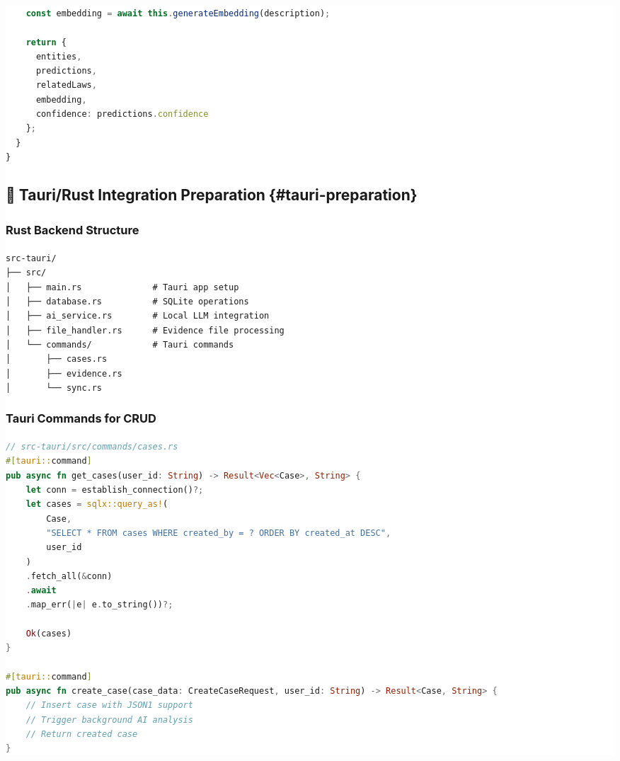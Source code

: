 ```typescript
    const embedding = await this.generateEmbedding(description);
    
    return {
      entities,
      predictions,
      relatedLaws,
      embedding,
      confidence: predictions.confidence
    };
  }
}
```

## 🦀 Tauri/Rust Integration Preparation {#tauri-preparation}

### Rust Backend Structure
```
src-tauri/
├── src/
│   ├── main.rs              # Tauri app setup
│   ├── database.rs          # SQLite operations
│   ├── ai_service.rs        # Local LLM integration
│   ├── file_handler.rs      # Evidence file processing
│   └── commands/            # Tauri commands
│       ├── cases.rs
│       ├── evidence.rs
│       └── sync.rs
```

### Tauri Commands for CRUD
```rust
// src-tauri/src/commands/cases.rs
#[tauri::command]
pub async fn get_cases(user_id: String) -> Result<Vec<Case>, String> {
    let conn = establish_connection()?;
    let cases = sqlx::query_as!(
        Case,
        "SELECT * FROM cases WHERE created_by = ? ORDER BY created_at DESC",
        user_id
    )
    .fetch_all(&conn)
    .await
    .map_err(|e| e.to_string())?;
    
    Ok(cases)
}

#[tauri::command]
pub async fn create_case(case_data: CreateCaseRequest, user_id: String) -> Result<Case, String> {
    // Insert case with JSON1 support
    // Trigger background AI analysis
    // Return created case
}
```

